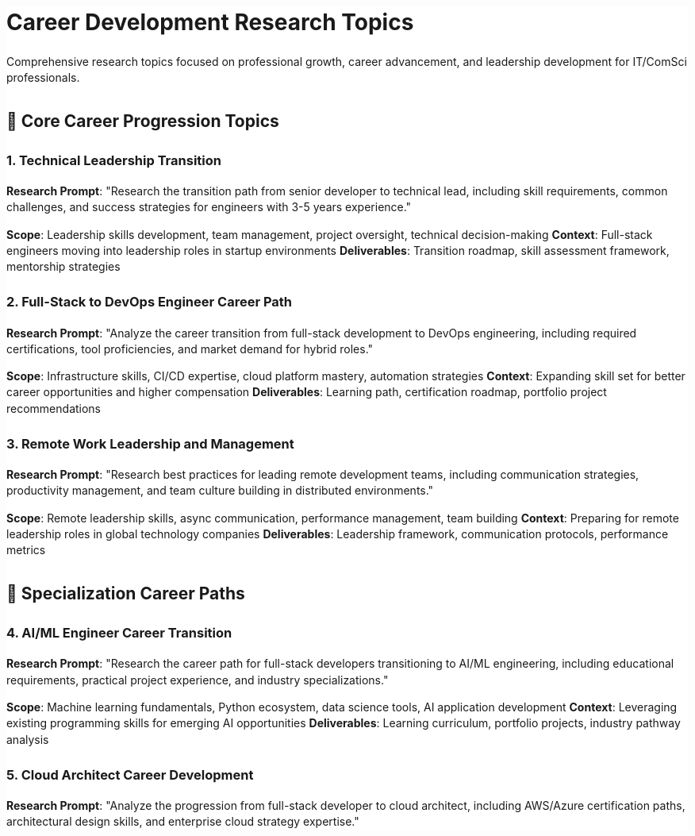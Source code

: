 # Career Development Research Topics

Comprehensive research topics focused on professional growth, career advancement, and leadership development for IT/ComSci professionals.

## 🎯 Core Career Progression Topics

### 1. Technical Leadership Transition
**Research Prompt**: "Research the transition path from senior developer to technical lead, including skill requirements, common challenges, and success strategies for engineers with 3-5 years experience."

**Scope**: Leadership skills development, team management, project oversight, technical decision-making
**Context**: Full-stack engineers moving into leadership roles in startup environments
**Deliverables**: Transition roadmap, skill assessment framework, mentorship strategies

### 2. Full-Stack to DevOps Engineer Career Path
**Research Prompt**: "Analyze the career transition from full-stack development to DevOps engineering, including required certifications, tool proficiencies, and market demand for hybrid roles."

**Scope**: Infrastructure skills, CI/CD expertise, cloud platform mastery, automation strategies
**Context**: Expanding skill set for better career opportunities and higher compensation
**Deliverables**: Learning path, certification roadmap, portfolio project recommendations

### 3. Remote Work Leadership and Management
**Research Prompt**: "Research best practices for leading remote development teams, including communication strategies, productivity management, and team culture building in distributed environments."

**Scope**: Remote leadership skills, async communication, performance management, team building
**Context**: Preparing for remote leadership roles in global technology companies
**Deliverables**: Leadership framework, communication protocols, performance metrics

## 🚀 Specialization Career Paths

### 4. AI/ML Engineer Career Transition
**Research Prompt**: "Research the career path for full-stack developers transitioning to AI/ML engineering, including educational requirements, practical project experience, and industry specializations."

**Scope**: Machine learning fundamentals, Python ecosystem, data science tools, AI application development
**Context**: Leveraging existing programming skills for emerging AI opportunities
**Deliverables**: Learning curriculum, portfolio projects, industry pathway analysis

### 5. Cloud Architect Career Development
**Research Prompt**: "Analyze the progression from full-stack developer to cloud architect, including AWS/Azure certification paths, architectural design skills, and enterprise cloud strategy expertise."
